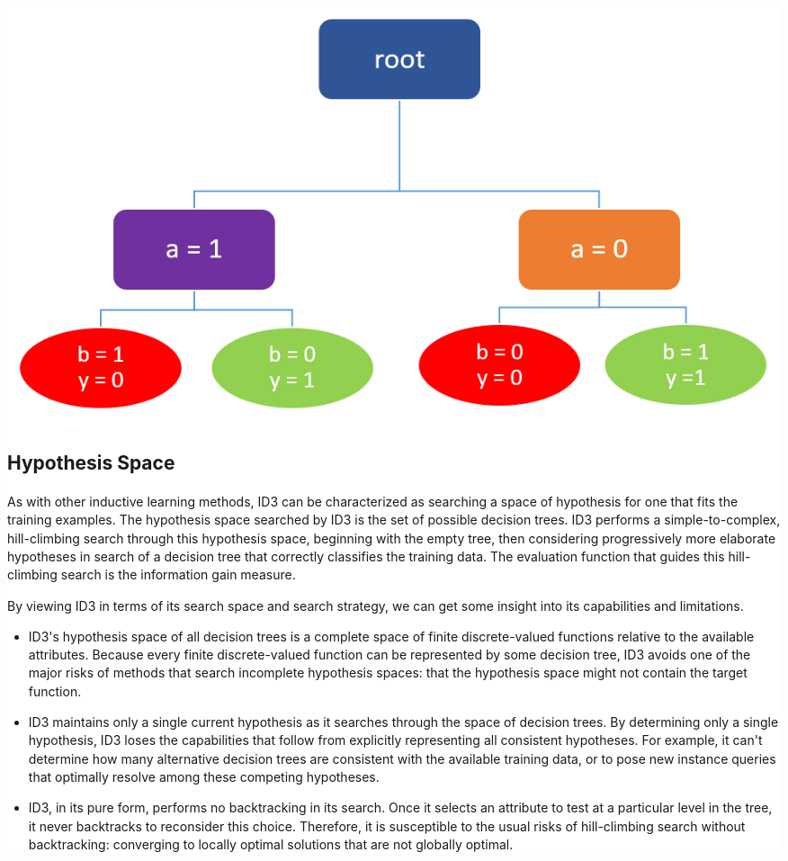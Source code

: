 <img src="./pictures/xor_decision_tree.png" />
</p>

## Hypothesis Space

As with other inductive learning methods, ID3 can be characterized as searching a space of hypothesis for one that fits the training examples. The hypothesis space searched by ID3 is the set of possible decision trees. ID3 performs a simple-to-complex, hill-climbing search through this hypothesis space, beginning with the empty tree, then considering progressively more elaborate hypotheses in search of a decision tree that correctly classifies the training data. The evaluation function that guides this hill-climbing search is the information gain measure.

By viewing ID3 in terms of its search space and search strategy, we can get some insight into its capabilities and limitations.

- ID3's hypothesis space of all decision trees is a complete space of finite
discrete-valued functions relative to the available attributes. Because every finite discrete-valued function can be represented by some decision tree, ID3 avoids one of the major risks of methods that search incomplete hypothesis spaces: that the hypothesis space might not contain the target function.

- ID3 maintains only a single current hypothesis as it searches through the
space of decision trees. By determining only a single hypothesis, ID3 loses the capabilities that follow from explicitly representing all consistent hypotheses. For example, it can't determine how many alternative decision trees are consistent with the available training data, or to pose new instance queries that optimally resolve among these competing hypotheses.

- ID3, in its pure form, performs no backtracking in its search. Once it selects an attribute to test at a particular level in the tree, it never backtracks to reconsider this choice. Therefore, it is susceptible to the usual risks of
hill-climbing search without backtracking: converging to locally optimal solutions that are not globally optimal.
